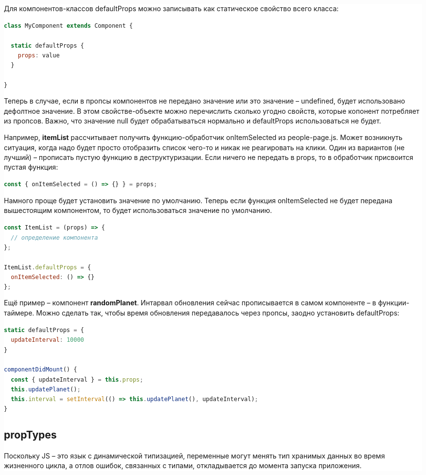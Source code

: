 Для компонентов-классов defaultProps можно записывать как статическое свойство всего класса:
```js
class MyComponent extends Component {

  static defaultProps {
    props: value
  }

}
```

Теперь в случае, если в пропсы компонентов не передано значение или это значение – undefined, будет использовано дефолтное значение. В этом свойстве-объекте можно перечислить сколько угодно свойств, которые копонент потребляет из пропсов. Важно, что значение null будет обрабатываться нормально и defaultProps использоваться не будет.


Например, **itemList** рассчитывает получить функцию-обработчик onItemSelected из people-page.js.
Может возникнуть ситуация, когда надо будет просто отобразить список чего-то и никак не реагировать на клики.
Один из вариантов (не лучший) – прописать пустую функцию в деструктуризации. Если ничего не передать в props, то в обработчик присвоится пустая функция:
```js
const { onItemSelected = () => {} } = props;
```

Намного проще будет установить значение по умолчанию. Теперь если функция onItemSelected не будет передана вышестоящим компонентом, то будет использоваться значение по умолчанию.
```js
const ItemList = (props) => {
  // определение компонента
};

ItemList.defaultProps = {
  onItemSelected: () => {}
};
```

Ещё пример – компонент **randomPlanet**.
Интарвал обновления сейчас прописывается в самом компоненте – в функции-таймере. Можно сделать так, чтобы время обновления передавалось через пропсы, заодно установить defaultProps:
```js
static defaultProps = {
  updateInterval: 10000
}

componentDidMount() {
  const { updateInterval } = this.props;
  this.updatePlanet();
  this.interval = setInterval(() => this.updatePlanet(), updateInterval);
}
```

## propTypes
Поскольку JS – это язык с динамической типизацией, переменные могут менять тип хранимых данных во время жизненного цикла, а отлов ошибок, связанных с типами, откладывается до момента запуска приложения.
